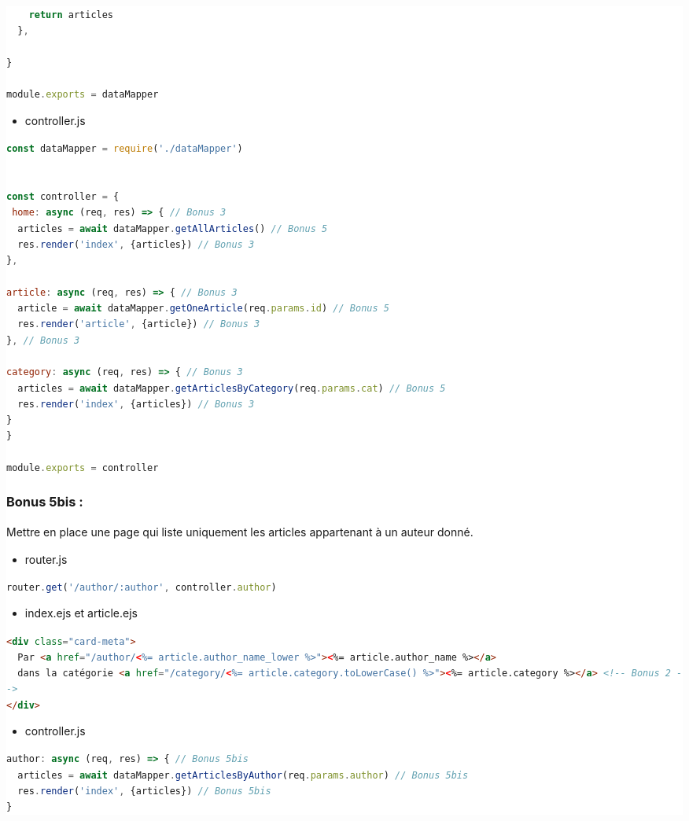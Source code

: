 ```javascript
    return articles
  },

}

module.exports = dataMapper
```

- controller.js
```javascript
const dataMapper = require('./dataMapper')


const controller = {
 home: async (req, res) => { // Bonus 3
  articles = await dataMapper.getAllArticles() // Bonus 5
  res.render('index', {articles}) // Bonus 3
},

article: async (req, res) => { // Bonus 3
  article = await dataMapper.getOneArticle(req.params.id) // Bonus 5
  res.render('article', {article}) // Bonus 3
}, // Bonus 3

category: async (req, res) => { // Bonus 3
  articles = await dataMapper.getArticlesByCategory(req.params.cat) // Bonus 5
  res.render('index', {articles}) // Bonus 3
}
}

module.exports = controller
```

### Bonus 5bis :
Mettre en place une page qui liste uniquement les articles appartenant à un auteur donné.
- router.js
```js
router.get('/author/:author', controller.author)
```

- index.ejs et article.ejs
```html
<div class="card-meta">
  Par <a href="/author/<%= article.author_name_lower %>"><%= article.author_name %></a> 
  dans la catégorie <a href="/category/<%= article.category.toLowerCase() %>"><%= article.category %></a> <!-- Bonus 2 -->
</div> 
```

- controller.js
```js
author: async (req, res) => { // Bonus 5bis
  articles = await dataMapper.getArticlesByAuthor(req.params.author) // Bonus 5bis
  res.render('index', {articles}) // Bonus 5bis
}
```
